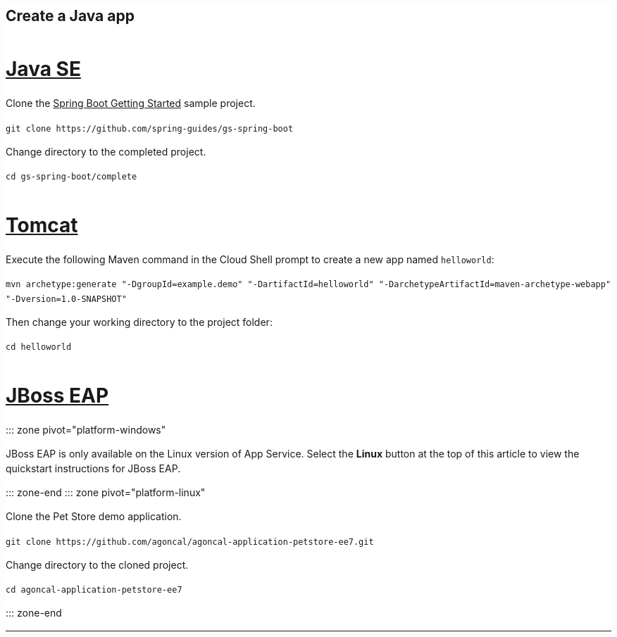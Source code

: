 ## Create a Java app

# [Java SE](#tab/javase)

Clone the [Spring Boot Getting Started](https://github.com/spring-guides/gs-spring-boot) sample project.

```azurecli-interactive
git clone https://github.com/spring-guides/gs-spring-boot
```

Change directory to the completed project.

```azurecli-interactive
cd gs-spring-boot/complete
```

# [Tomcat](#tab/tomcat)

Execute the following Maven command in the Cloud Shell prompt to create a new app named `helloworld`:

```azurecli-interactive
mvn archetype:generate "-DgroupId=example.demo" "-DartifactId=helloworld" "-DarchetypeArtifactId=maven-archetype-webapp" "-Dversion=1.0-SNAPSHOT"
```

Then change your working directory to the project folder:

```azurecli-interactive
cd helloworld
```

# [JBoss EAP](#tab/jbosseap)

::: zone pivot="platform-windows"

JBoss EAP is only available on the Linux version of App Service. Select the **Linux** button at the top of this article to view the quickstart instructions for JBoss EAP.

::: zone-end
::: zone pivot="platform-linux"

Clone the Pet Store demo application.

```azurecli-interactive
git clone https://github.com/agoncal/agoncal-application-petstore-ee7.git
```

Change directory to the cloned project.

```azurecli-interactive
cd agoncal-application-petstore-ee7
```

::: zone-end

---